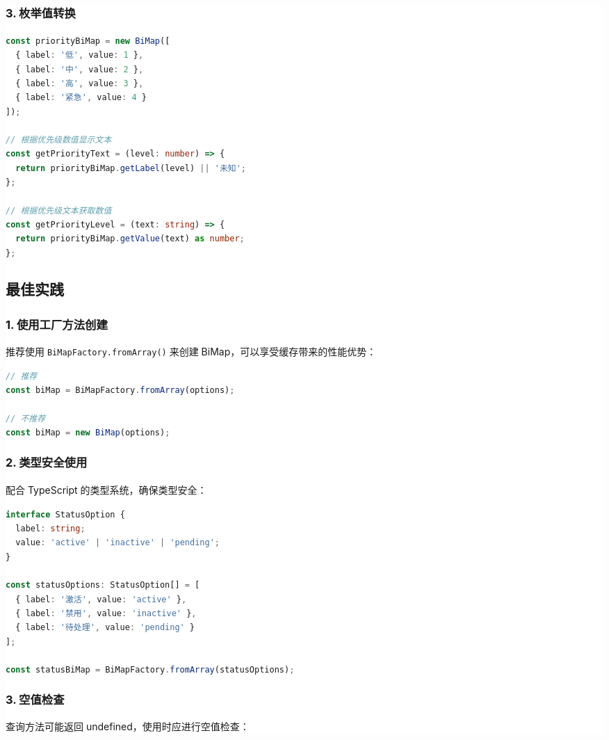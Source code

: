 ### 3. 枚举值转换
```typescript
const priorityBiMap = new BiMap([
  { label: '低', value: 1 },
  { label: '中', value: 2 },
  { label: '高', value: 3 },
  { label: '紧急', value: 4 }
]);

// 根据优先级数值显示文本
const getPriorityText = (level: number) => {
  return priorityBiMap.getLabel(level) || '未知';
};

// 根据优先级文本获取数值
const getPriorityLevel = (text: string) => {
  return priorityBiMap.getValue(text) as number;
};
```

## 最佳实践

### 1. 使用工厂方法创建
推荐使用 `BiMapFactory.fromArray()` 来创建 BiMap，可以享受缓存带来的性能优势：

```typescript
// 推荐
const biMap = BiMapFactory.fromArray(options);

// 不推荐
const biMap = new BiMap(options);
```

### 2. 类型安全使用
配合 TypeScript 的类型系统，确保类型安全：

```typescript
interface StatusOption {
  label: string;
  value: 'active' | 'inactive' | 'pending';
}

const statusOptions: StatusOption[] = [
  { label: '激活', value: 'active' },
  { label: '禁用', value: 'inactive' },
  { label: '待处理', value: 'pending' }
];

const statusBiMap = BiMapFactory.fromArray(statusOptions);
```

### 3. 空值检查
查询方法可能返回 undefined，使用时应进行空值检查：
